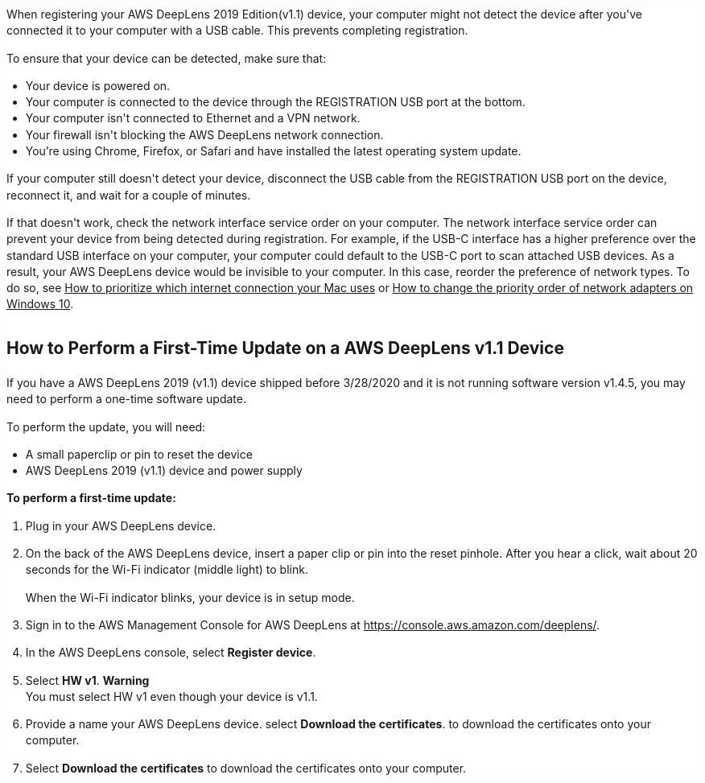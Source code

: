 When registering your AWS DeepLens 2019 Edition\(v1\.1\) device, your computer might not detect the device after you've connected it to your computer with a USB cable\. This prevents  completing registration\. 

 To ensure that your device can be detected, make sure that: 
+ Your device is powered on\.
+ Your computer is connected to the device through the REGISTRATION USB port at the bottom\.
+ Your computer isn't connected to Ethernet and a VPN network\.
+ Your firewall isn't blocking the AWS DeepLens network connection\. 
+ You’re using Chrome, Firefox, or Safari and have installed the latest operating system update\.

If your computer still doesn't detect your device, disconnect the USB cable from the REGISTRATION USB port on the device, reconnect it, and wait for a couple of minutes\. 

If that doesn't work, check the network interface service order on your computer\. The network interface service order can prevent your device from being detected during registration\. For example, if the USB\-C interface has a higher preference over the standard USB interface on your computer, your computer could default to the USB\-C port to scan attached USB devices\. As a result, your AWS DeepLens device would be invisible to your computer\. In this case, reorder the preference of network types\. To do so, see [How to prioritize which internet connection your Mac uses](https://thesweetsetup.com/set-network-service-order-macos-high-sierra/) or [How to change the priority order of network adapters on Windows 10](https://www.windowscentral.com/how-change-priority-order-network-adapters-windows-10)\. 

## How to Perform a First\-Time Update on a AWS DeepLens v1\.1 Device<a name="troubleshooting-device-registration-v1.1-firsttimeupdate"></a>

If you have a AWS DeepLens 2019 \(v1\.1\) device shipped before 3/28/2020 and it is not running software version v1\.4\.5, you may need to perform a one\-time software update\. 

To perform the update, you will need:
+ A small paperclip or pin to reset the device
+ AWS DeepLens 2019 \(v1\.1\) device and power supply

**To perform a first\-time update:**

1. Plug in your AWS DeepLens device\.

1. On the back of the AWS DeepLens device, insert a paper clip or pin into the reset pinhole\. After you hear a click, wait about 20 seconds for the Wi\-Fi indicator \(middle light\) to blink\. 

   When the Wi\-Fi indicator blinks, your device is in setup mode\.

1. Sign in to the AWS Management Console for AWS DeepLens at [https://console\.aws\.amazon\.com/deeplens/](https://console.aws.amazon.com/deeplens/)\.

1. In the AWS DeepLens console, select **Register device**\. 

1. Select **HW v1**\.
**Warning**  
You must select HW v1 even though your device is v1\.1\.

1. Provide a name your AWS DeepLens device\. select **Download the certificates**\. to download the certificates onto your computer\. 

1. Select **Download the certificates** to download the certificates onto your computer\. 
